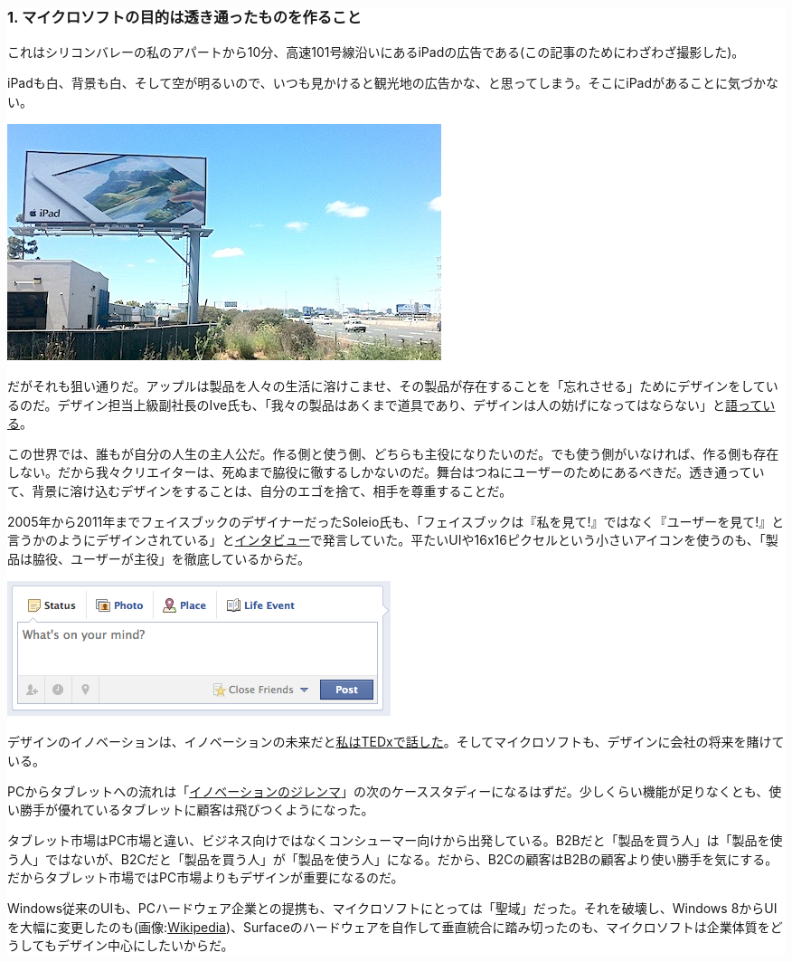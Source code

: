 ### 1. マイクロソフトの目的は透き通ったものを作ること

これはシリコンバレーの私のアパートから10分、高速101号線沿いにあるiPadの広告である(この記事のためにわざわざ撮影した)。

iPadも白、背景も白、そして空が明るいので、いつも見かけると観光地の広告かな、と思ってしまう。そこにiPadがあることに気づかない。

![](images/surface/ad.jpg)

だがそれも狙い通りだ。アップルは製品を人々の生活に溶けこませ、その製品が存在することを「忘れさせる」ためにデザインをしているのだ。デザイン担当上級副社長のIve氏も、「我々の製品はあくまで道具であり、デザインは人の妨げになってはならない」と[語っている](http://www.telegraph.co.uk/technology/apple/9283486/Jonathan-Ive-interview-Apples-design-genius-is-British-to-the-core.html)。

この世界では、誰もが自分の人生の主人公だ。作る側と使う側、どちらも主役になりたいのだ。でも使う側がいなければ、作る側も存在しない。だから我々クリエイターは、死ぬまで脇役に徹するしかないのだ。舞台はつねにユーザーのためにあるべきだ。透き通っていて、背景に溶け込むデザインをすることは、自分のエゴを捨て、相手を尊重することだ。

2005年から2011年までフェイスブックのデザイナーだったSoleio氏も、「フェイスブックは『私を見て!』ではなく『ユーザーを見て!』と言うかのようにデザインされている」と[インタビュー](http://online.wsj.com/article/SB10001424053111904007304576499220914732798.html)で発言していた。平たいUIや16x16ピクセルという小さいアイコンを使うのも、「製品は脇役、ユーザーが主役」を徹底しているからだ。

![](images/surface/fb_form.png)

デザインのイノベーションは、イノベーションの未来だと[私はTEDxで話した](/ja/tedxutokyo-speech-draft/)。そしてマイクロソフトも、デザインに会社の将来を賭けている。

PCからタブレットへの流れは「[イノベーションのジレンマ](http://ja.wikipedia.org/wiki/%E3%82%A4%E3%83%8E%E3%83%99%E3%83%BC%E3%82%B7%E3%83%A7%E3%83%B3%E3%81%AE%E3%82%B8%E3%83%AC%E3%83%B3%E3%83%9E)」の次のケーススタディーになるはずだ。少しくらい機能が足りなくとも、使い勝手が優れているタブレットに顧客は飛びつくようになった。

タブレット市場はPC市場と違い、ビジネス向けではなくコンシューマー向けから出発している。B2Bだと「製品を買う人」は「製品を使う人」ではないが、B2Cだと「製品を買う人」が「製品を使う人」になる。だから、B2Cの顧客はB2Bの顧客より使い勝手を気にする。だからタブレット市場ではPC市場よりもデザインが重要になるのだ。

Windows従来のUIも、PCハードウェア企業との提携も、マイクロソフトにとっては「聖域」だった。それを破壊し、Windows 8からUIを大幅に変更したのも(画像:[Wikipedia](http://en.wikipedia.org/wiki/Windows_8#Metro_UI))、Surfaceのハードウェアを自作して垂直統合に踏み切ったのも、マイクロソフトは企業体質をどうしてもデザイン中心にしたいからだ。
